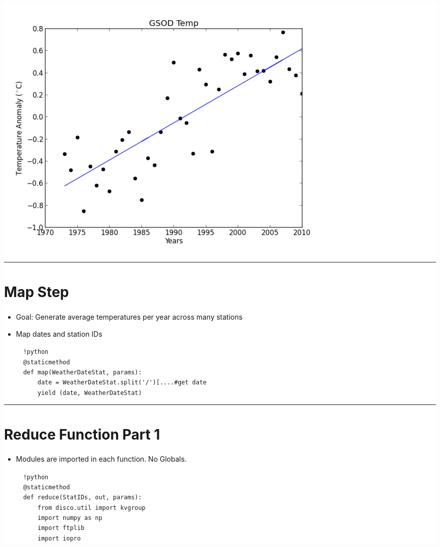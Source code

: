 ![Global Anomaly](global_anomaly-demeaned.png)

---


Map Step
==================================

- Goal: Generate average temperatures per year across many stations
- Map dates and station IDs

        !python
		@staticmethod
	    def map(WeatherDateStat, params):
	        date = WeatherDateStat.split('/')[....#get date
	        yield (date, WeatherDateStat)

---


Reduce Function Part 1
==================================
- Modules are imported in each function.  No Globals.

		!python
		@staticmethod
		def reduce(StatIDs, out, params):
		    from disco.util import kvgroup
		    import numpy as np
		    import ftplib
		    import iopro
		    